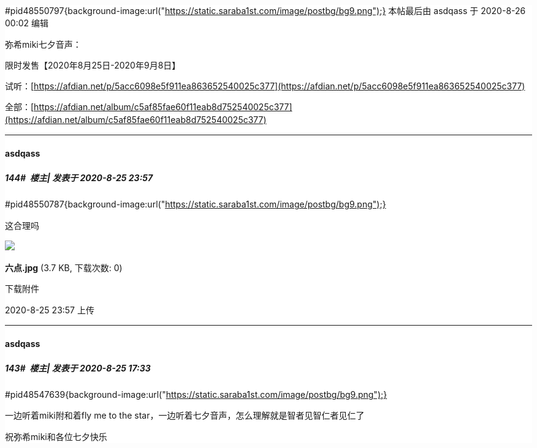 
#pid48550797{background-image:url("https://static.saraba1st.com/image/postbg/bg9.png");}
 本帖最后由 asdqass 于 2020-8-26 00:02 编辑 

弥希miki七夕音声：

限时发售【2020年8月25日-2020年9月8日】

试听：[https://afdian.net/p/5acc6098e5f911ea863652540025c377](https://afdian.net/p/5acc6098e5f911ea863652540025c377)

全部：[https://afdian.net/album/c5af85fae60f11eab8d752540025c377](https://afdian.net/album/c5af85fae60f11eab8d752540025c377)








*****

####  asdqass  
##### 144#         楼主| 发表于 2020-8-25 23:57


#pid48550787{background-image:url("https://static.saraba1st.com/image/postbg/bg9.png");}

这合理吗


<img src="https://img.saraba1st.com/forum/202008/25/235716d4xx6p6dpqposzi6.jpg" referrerpolicy="no-referrer">


<strong>六点.jpg</strong> (3.7 KB, 下载次数: 0)

下载附件

2020-8-25 23:57 上传













*****

####  asdqass  
##### 143#         楼主| 发表于 2020-8-25 17:33


#pid48547639{background-image:url("https://static.saraba1st.com/image/postbg/bg9.png");}


一边听着miki附和着fly me to the star，一边听着七夕音声，怎么理解就是智者见智仁者见仁了


祝弥希miki和各位七夕快乐


